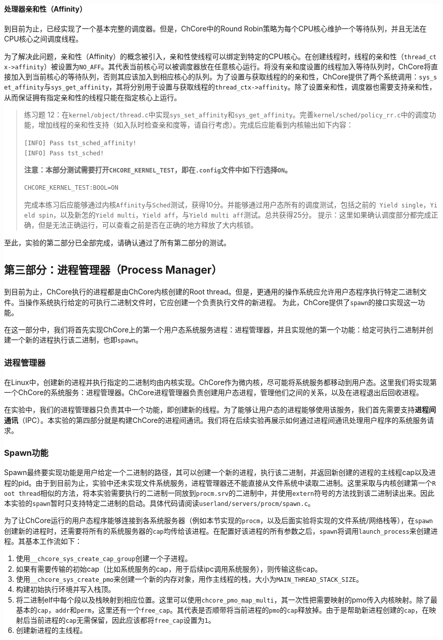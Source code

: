 #### 处理器亲和性（Affinity）

到目前为止，已经实现了一个基本完整的调度器。但是，ChCore中的Round Robin策略为每个CPU核心维护一个等待队列，并且无法在CPU核心之间调度线程。

为了解决此问题，亲和性（Affinity）的概念被引入，亲和性使线程可以绑定到特定的CPU核心。在创建线程时，线程的亲和性（`thread_ctx->affinity`）被设置为`NO_AFF`。其代表当前核心可以被调度器放在任意核心运行。将没有亲和度设置的线程加入等待队列时，ChCore将直接加入到当前核心的等待队列，否则其应该加入到相应核心的队列。为了设置与获取线程的的亲和性，ChCore提供了两个系统调用：`sys_set_affinity`与`sys_get_affinity`，其将分别用于设置与获取线程的`thread_ctx->affinity`。除了设置亲和性，调度器也需要支持亲和性，从而保证拥有指定亲和性的线程只能在指定核心上运行。

> 练习题 12：在`kernel/object/thread.c`中实现`sys_set_affinity`和`sys_get_affinity`。完善`kernel/sched/policy_rr.c`中的调度功能，增加线程的亲和性支持（如入队时检查亲和度等，请自行考虑）。完成后应能看到内核输出如下内容：
>
> ```
> [INFO] Pass tst_sched_affinity!
> [INFO] Pass tst_sched!
> ```
>
> **注意：本部分测试需要打开`CHCORE_KERNEL_TEST`，即在`.config`文件中如下行选择`ON`。**
>
> ```
> CHCORE_KERNEL_TEST:BOOL=ON
> ```
>
> 完成本练习后应能够通过内核`Affinity`与`Sched`测试，获得10分。并能够通过用户态所有的调度测试，包括之前的` Yield single`，`Yield spin`，以及新怎的`Yield multi`，`Yield aff`，与`Yield multi aff`测试。总共获得25分。
> 提示：这里如果确认调度部分都完成正确，但是无法正确运行，可以查看之前是否在正确的地方释放了大内核锁。

至此，实验的第二部分已全部完成，请确认通过了所有第二部分的测试。

## 第三部分：进程管理器（Process Manager）

到目前为止，ChCore执行的进程都是由ChCore内核创建的Root thread。但是，更通用的操作系统应允许用户态程序执行特定二进制文件。当操作系统执行给定的可执行二进制文件时，它应创建一个负责执行文件的新进程。 为此，ChCore提供了`spawn`的接口实现这一功能。

在这一部分中，我们将首先实现ChCore上的第一个用户态系统服务进程：进程管理器，并且实现他的第一个功能：给定可执行二进制并创建一个新的进程执行该二进制，也即`spawn`。

### 进程管理器

在Linux中，创建新的进程并执行指定的二进制均由内核实现。ChCore作为微内核，尽可能将系统服务都移动到用户态。这里我们将实现第一个ChCore的系统服务：进程管理器。ChCore进程管理器负责创建用户态进程，管理他们之间的关系，以及在进程退出后回收进程。

在实验中，我们的进程管理器只负责其中一个功能，即创建新的线程。为了能够让用户态的进程能够使用该服务，我们首先需要支持**进程间通讯**（IPC）。本实验的第四部分就是构建ChCore的进程间通讯。我们将在后续实验再展示如何通过进程间通讯处理用户程序的系统服务请求。

### Spawn功能

Spawn最终要实现功能是用户给定一个二进制的路径，其可以创建一个新的进程，执行该二进制，并返回新创建的进程的主线程cap以及进程的pid。由于到目前为止，实验中还未实现文件系统服务，进程管理器还不能直接从文件系统中读取二进制。这里采取与内核创建第一个`Root thread`相似的方法，将本实验需要执行的二进制一同放到`procm.srv`的二进制中，并使用`extern`符号的方法找到该二进制读出来。因此本实验的`spawn`暂时只支持特定二进制的启动。具体代码请阅读`userland/servers/procm/spawn.c`。

为了让ChCore运行的用户态程序能够连接到各系统服务器（例如本节实现的`procm`，以及后面实验将实现的文件系统/网络栈等），在`spawn`创建新的进程时，还需要将所有的系统服务器的`cap`均传给该进程。在配置好该进程的所有参数之后，`spawn`将调用`launch_process`来创建进程。其基本工作流如下：
 
1. 使用`__chcore_sys_create_cap_group`创建一个子进程。
2. 如果有需要传输的初始cap（比如系统服务的cap，用于后续ipc调用系统服务），则传输这些cap。
3. 使用`__chcore_sys_create_pmo`来创建一个新的内存对象，用作主线程的栈，大小为`MAIN_THREAD_STACK_SIZE`。
4. 构建初始执行环境并写入栈顶。
5. 将二进制elf中每个段以及栈映射到相应位置。这里可以使用`chcore_pmo_map_multi`，其一次性把需要映射的pmo传入内核映射。除了最基本的`cap`，`addr`和`perm`，这里还有一个`free_cap`。其代表是否顺带将当前进程的`pmo`的`cap`释放掉。由于是帮助新进程创建的`cap`，在映射后当前进程的`cap`无需保留，因此应该都将`free_cap`设置为`1`。
6. 创建新进程的主线程。
